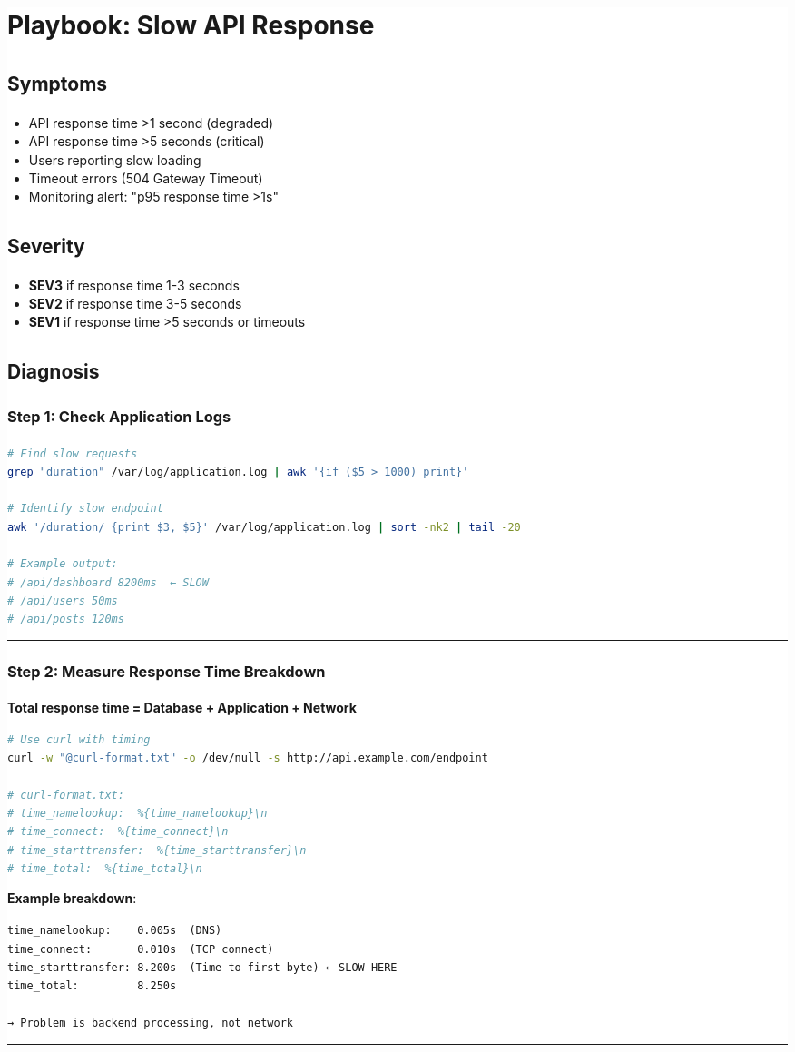 # Playbook: Slow API Response

## Symptoms

- API response time >1 second (degraded)
- API response time >5 seconds (critical)
- Users reporting slow loading
- Timeout errors (504 Gateway Timeout)
- Monitoring alert: "p95 response time >1s"

## Severity

- **SEV3** if response time 1-3 seconds
- **SEV2** if response time 3-5 seconds
- **SEV1** if response time >5 seconds or timeouts

## Diagnosis

### Step 1: Check Application Logs

```bash
# Find slow requests
grep "duration" /var/log/application.log | awk '{if ($5 > 1000) print}'

# Identify slow endpoint
awk '/duration/ {print $3, $5}' /var/log/application.log | sort -nk2 | tail -20

# Example output:
# /api/dashboard 8200ms  ← SLOW
# /api/users 50ms
# /api/posts 120ms
```

---

### Step 2: Measure Response Time Breakdown

**Total response time = Database + Application + Network**

```bash
# Use curl with timing
curl -w "@curl-format.txt" -o /dev/null -s http://api.example.com/endpoint

# curl-format.txt:
# time_namelookup:  %{time_namelookup}\n
# time_connect:  %{time_connect}\n
# time_starttransfer:  %{time_starttransfer}\n
# time_total:  %{time_total}\n
```

**Example breakdown**:
```
time_namelookup:    0.005s  (DNS)
time_connect:       0.010s  (TCP connect)
time_starttransfer: 8.200s  (Time to first byte) ← SLOW HERE
time_total:         8.250s

→ Problem is backend processing, not network
```

---